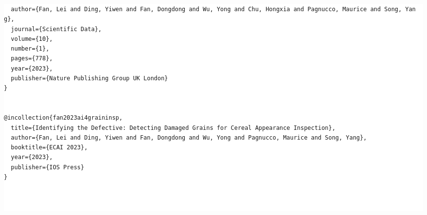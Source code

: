 ```
  author={Fan, Lei and Ding, Yiwen and Fan, Dongdong and Wu, Yong and Chu, Hongxia and Pagnucco, Maurice and Song, Yang},
  journal={Scientific Data},
  volume={10},
  number={1},
  pages={778},
  year={2023},
  publisher={Nature Publishing Group UK London}
}


@incollection{fan2023ai4graininsp,
  title={Identifying the Defective: Detecting Damaged Grains for Cereal Appearance Inspection},
  author={Fan, Lei and Ding, Yiwen and Fan, Dongdong and Wu, Yong and Pagnucco, Maurice and Song, Yang},
  booktitle={ECAI 2023},
  year={2023},
  publisher={IOS Press}
}




```